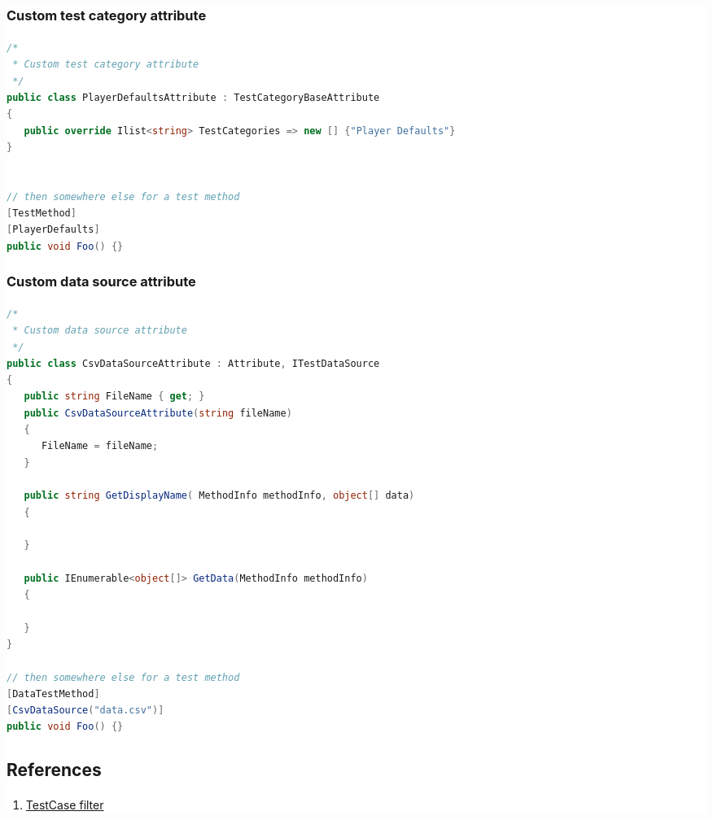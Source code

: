 ### Custom test category attribute

```csharp
/*
 * Custom test category attribute
 */
public class PlayerDefaultsAttribute : TestCategoryBaseAttribute
{
   public override Ilist<string> TestCategories => new [] {"Player Defaults"}
}


// then somewhere else for a test method
[TestMethod]
[PlayerDefaults]
public void Foo() {}
```

### Custom data source attribute

```csharp
/*
 * Custom data source attribute
 */
public class CsvDataSourceAttribute : Attribute, ITestDataSource
{
   public string FileName { get; }
   public CsvDataSourceAttribute(string fileName)
   {
      FileName = fileName;
   }

   public string GetDisplayName( MethodInfo methodInfo, object[] data)
   {

   }

   public IEnumerable<object[]> GetData(MethodInfo methodInfo)
   {

   }
}

// then somewhere else for a test method
[DataTestMethod]
[CsvDataSource("data.csv")]
public void Foo() {}
```

## References

1. [TestCase filter](https://github.com/Microsoft/vstest-docs/blob/master/docs/filter.md)
